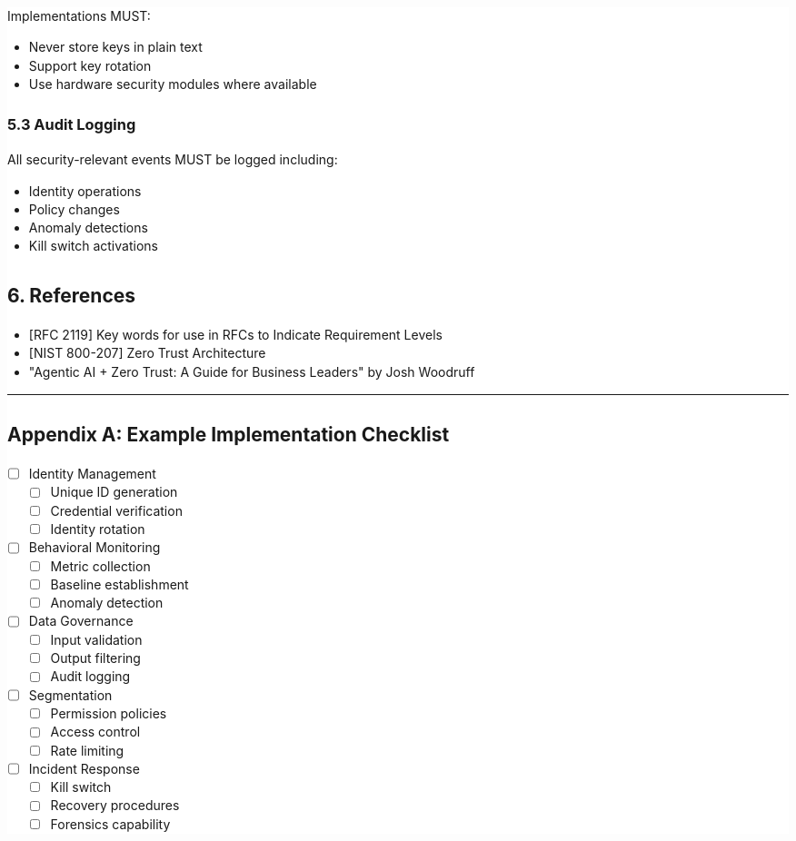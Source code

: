Implementations MUST:
- Never store keys in plain text
- Support key rotation
- Use hardware security modules where available

### 5.3 Audit Logging

All security-relevant events MUST be logged including:
- Identity operations
- Policy changes
- Anomaly detections
- Kill switch activations

## 6. References

- [RFC 2119] Key words for use in RFCs to Indicate Requirement Levels
- [NIST 800-207] Zero Trust Architecture
- "Agentic AI + Zero Trust: A Guide for Business Leaders" by Josh Woodruff

---

## Appendix A: Example Implementation Checklist

- [ ] Identity Management
  - [ ] Unique ID generation
  - [ ] Credential verification
  - [ ] Identity rotation
- [ ] Behavioral Monitoring  
  - [ ] Metric collection
  - [ ] Baseline establishment
  - [ ] Anomaly detection
- [ ] Data Governance
  - [ ] Input validation
  - [ ] Output filtering
  - [ ] Audit logging
- [ ] Segmentation
  - [ ] Permission policies
  - [ ] Access control
  - [ ] Rate limiting
- [ ] Incident Response
  - [ ] Kill switch
  - [ ] Recovery procedures
  - [ ] Forensics capability
